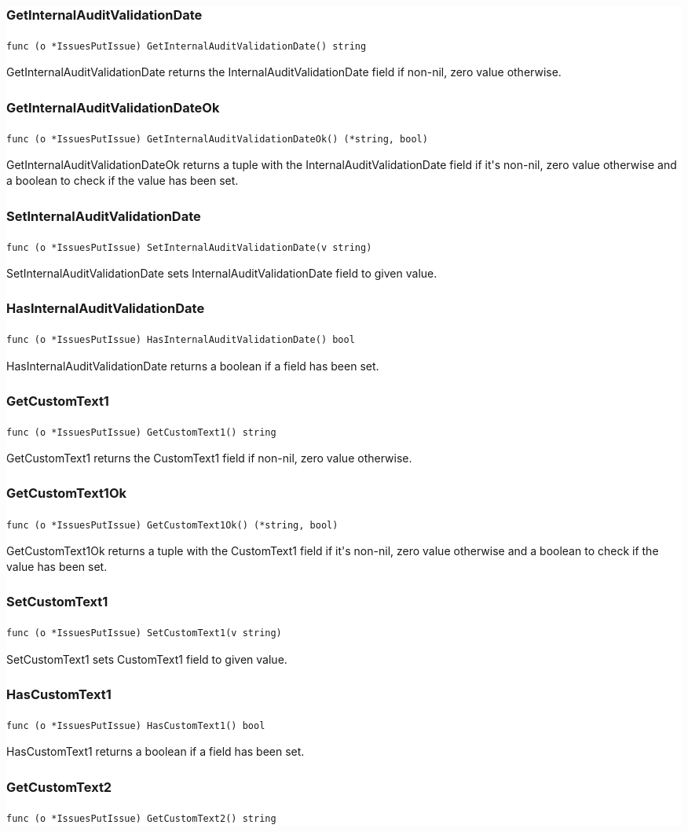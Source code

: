 ### GetInternalAuditValidationDate

`func (o *IssuesPutIssue) GetInternalAuditValidationDate() string`

GetInternalAuditValidationDate returns the InternalAuditValidationDate field if non-nil, zero value otherwise.

### GetInternalAuditValidationDateOk

`func (o *IssuesPutIssue) GetInternalAuditValidationDateOk() (*string, bool)`

GetInternalAuditValidationDateOk returns a tuple with the InternalAuditValidationDate field if it's non-nil, zero value otherwise
and a boolean to check if the value has been set.

### SetInternalAuditValidationDate

`func (o *IssuesPutIssue) SetInternalAuditValidationDate(v string)`

SetInternalAuditValidationDate sets InternalAuditValidationDate field to given value.

### HasInternalAuditValidationDate

`func (o *IssuesPutIssue) HasInternalAuditValidationDate() bool`

HasInternalAuditValidationDate returns a boolean if a field has been set.

### GetCustomText1

`func (o *IssuesPutIssue) GetCustomText1() string`

GetCustomText1 returns the CustomText1 field if non-nil, zero value otherwise.

### GetCustomText1Ok

`func (o *IssuesPutIssue) GetCustomText1Ok() (*string, bool)`

GetCustomText1Ok returns a tuple with the CustomText1 field if it's non-nil, zero value otherwise
and a boolean to check if the value has been set.

### SetCustomText1

`func (o *IssuesPutIssue) SetCustomText1(v string)`

SetCustomText1 sets CustomText1 field to given value.

### HasCustomText1

`func (o *IssuesPutIssue) HasCustomText1() bool`

HasCustomText1 returns a boolean if a field has been set.

### GetCustomText2

`func (o *IssuesPutIssue) GetCustomText2() string`
